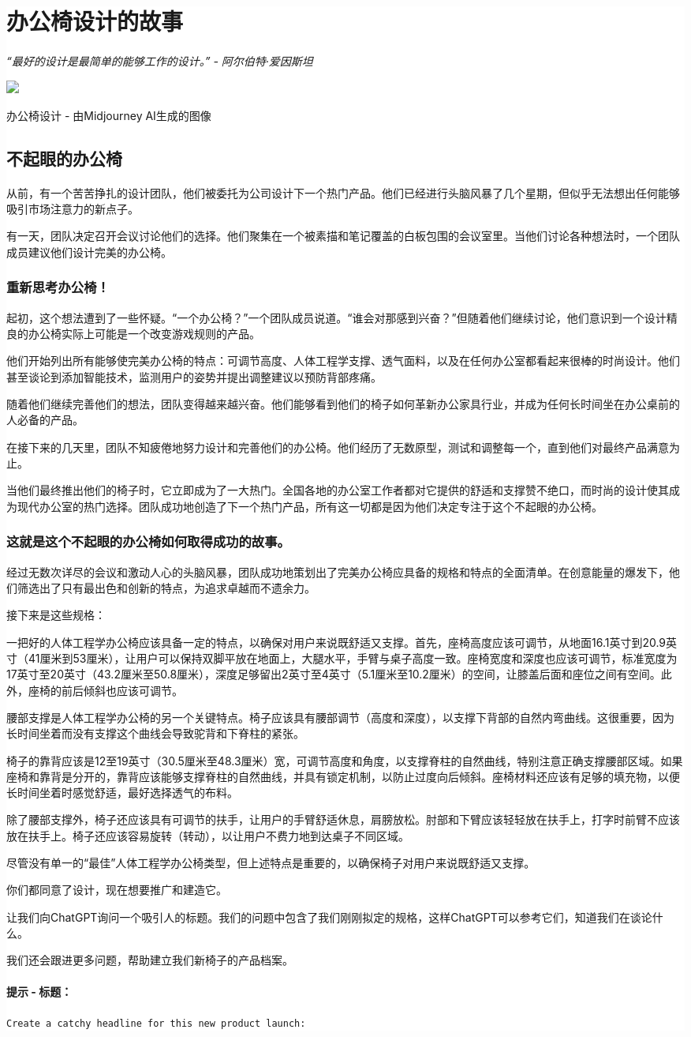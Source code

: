 # 办公椅设计的故事

*“最好的设计是最简单的能够工作的设计。” - 阿尔伯特·爱因斯坦*

![](images/image-7.png)

办公椅设计 - 由Midjourney AI生成的图像

## 不起眼的办公椅

从前，有一个苦苦挣扎的设计团队，他们被委托为公司设计下一个热门产品。他们已经进行头脑风暴了几个星期，但似乎无法想出任何能够吸引市场注意力的新点子。

有一天，团队决定召开会议讨论他们的选择。他们聚集在一个被素描和笔记覆盖的白板包围的会议室里。当他们讨论各种想法时，一个团队成员建议他们设计完美的办公椅。

### 重新思考办公椅！

起初，这个想法遭到了一些怀疑。“一个办公椅？”一个团队成员说道。“谁会对那感到兴奋？”但随着他们继续讨论，他们意识到一个设计精良的办公椅实际上可能是一个改变游戏规则的产品。

他们开始列出所有能够使完美办公椅的特点：可调节高度、人体工程学支撑、透气面料，以及在任何办公室都看起来很棒的时尚设计。他们甚至谈论到添加智能技术，监测用户的姿势并提出调整建议以预防背部疼痛。

随着他们继续完善他们的想法，团队变得越来越兴奋。他们能够看到他们的椅子如何革新办公家具行业，并成为任何长时间坐在办公桌前的人必备的产品。

在接下来的几天里，团队不知疲倦地努力设计和完善他们的办公椅。他们经历了无数原型，测试和调整每一个，直到他们对最终产品满意为止。

当他们最终推出他们的椅子时，它立即成为了一大热门。全国各地的办公室工作者都对它提供的舒适和支撑赞不绝口，而时尚的设计使其成为现代办公室的热门选择。团队成功地创造了下一个热门产品，所有这一切都是因为他们决定专注于这个不起眼的办公椅。

### 这就是这个不起眼的办公椅如何取得成功的故事。

经过无数次详尽的会议和激动人心的头脑风暴，团队成功地策划出了完美办公椅应具备的规格和特点的全面清单。在创意能量的爆发下，他们筛选出了只有最出色和创新的特点，为追求卓越而不遗余力。

接下来是这些规格：

一把好的人体工程学办公椅应该具备一定的特点，以确保对用户来说既舒适又支撑。首先，座椅高度应该可调节，从地面16.1英寸到20.9英寸（41厘米到53厘米），让用户可以保持双脚平放在地面上，大腿水平，手臂与桌子高度一致。座椅宽度和深度也应该可调节，标准宽度为17英寸至20英寸（43.2厘米至50.8厘米），深度足够留出2英寸至4英寸（5.1厘米至10.2厘米）的空间，让膝盖后面和座位之间有空间。此外，座椅的前后倾斜也应该可调节。

腰部支撑是人体工程学办公椅的另一个关键特点。椅子应该具有腰部调节（高度和深度），以支撑下背部的自然内弯曲线。这很重要，因为长时间坐着而没有支撑这个曲线会导致驼背和下脊柱的紧张。

椅子的靠背应该是12至19英寸（30.5厘米至48.3厘米）宽，可调节高度和角度，以支撑脊柱的自然曲线，特别注意正确支撑腰部区域。如果座椅和靠背是分开的，靠背应该能够支撑脊柱的自然曲线，并具有锁定机制，以防止过度向后倾斜。座椅材料还应该有足够的填充物，以便长时间坐着时感觉舒适，最好选择透气的布料。

除了腰部支撑外，椅子还应该具有可调节的扶手，让用户的手臂舒适休息，肩膀放松。肘部和下臂应该轻轻放在扶手上，打字时前臂不应该放在扶手上。椅子还应该容易旋转（转动），以让用户不费力地到达桌子不同区域。

尽管没有单一的“最佳”人体工程学办公椅类型，但上述特点是重要的，以确保椅子对用户来说既舒适又支撑。

你们都同意了设计，现在想要推广和建造它。

让我们向ChatGPT询问一个吸引人的标题。我们的问题中包含了我们刚刚拟定的规格，这样ChatGPT可以参考它们，知道我们在谈论什么。

我们还会跟进更多问题，帮助建立我们新椅子的产品档案。

#### 提示 - 标题：

```
Create a catchy headline for this new product launch:
```